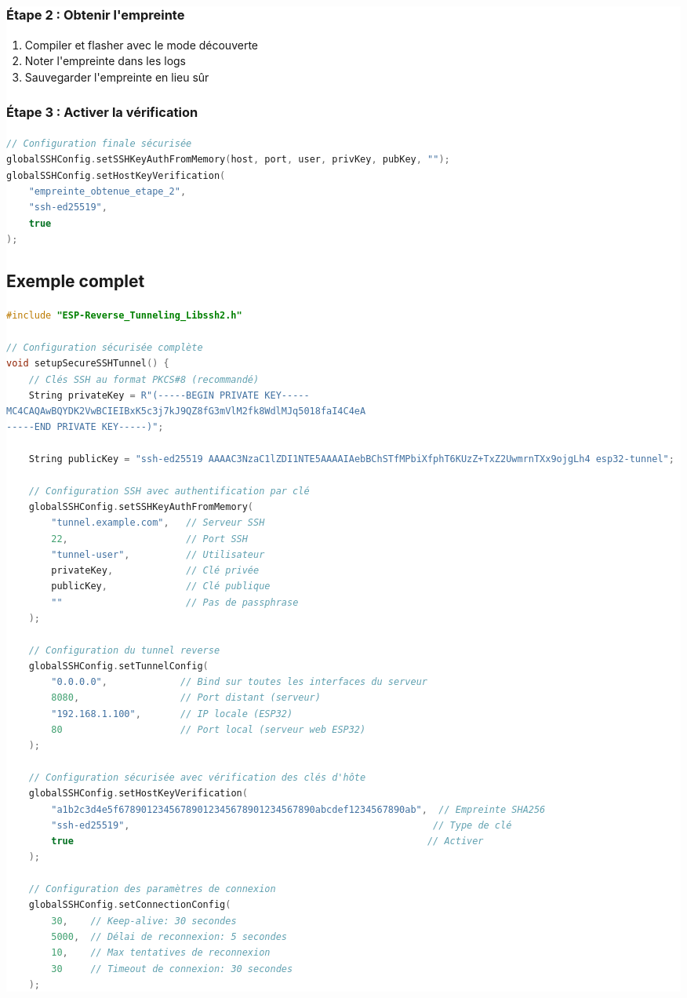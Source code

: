 ### Étape 2 : Obtenir l'empreinte
1. Compiler et flasher avec le mode découverte
2. Noter l'empreinte dans les logs
3. Sauvegarder l'empreinte en lieu sûr

### Étape 3 : Activer la vérification
```cpp
// Configuration finale sécurisée
globalSSHConfig.setSSHKeyAuthFromMemory(host, port, user, privKey, pubKey, "");
globalSSHConfig.setHostKeyVerification(
    "empreinte_obtenue_etape_2",
    "ssh-ed25519", 
    true
);
```

## Exemple complet

```cpp
#include "ESP-Reverse_Tunneling_Libssh2.h"

// Configuration sécurisée complète
void setupSecureSSHTunnel() {
    // Clés SSH au format PKCS#8 (recommandé)
    String privateKey = R"(-----BEGIN PRIVATE KEY-----
MC4CAQAwBQYDK2VwBCIEIBxK5c3j7kJ9QZ8fG3mVlM2fk8WdlMJq5018faI4C4eA
-----END PRIVATE KEY-----)";
    
    String publicKey = "ssh-ed25519 AAAAC3NzaC1lZDI1NTE5AAAAIAebBChSTfMPbiXfphT6KUzZ+TxZ2UwmrnTXx9ojgLh4 esp32-tunnel";
    
    // Configuration SSH avec authentification par clé
    globalSSHConfig.setSSHKeyAuthFromMemory(
        "tunnel.example.com",   // Serveur SSH
        22,                     // Port SSH
        "tunnel-user",          // Utilisateur
        privateKey,             // Clé privée
        publicKey,              // Clé publique
        ""                      // Pas de passphrase
    );
    
    // Configuration du tunnel reverse
    globalSSHConfig.setTunnelConfig(
        "0.0.0.0",             // Bind sur toutes les interfaces du serveur
        8080,                  // Port distant (serveur)
        "192.168.1.100",       // IP locale (ESP32)
        80                     // Port local (serveur web ESP32)
    );
    
    // Configuration sécurisée avec vérification des clés d'hôte
    globalSSHConfig.setHostKeyVerification(
        "a1b2c3d4e5f67890123456789012345678901234567890abcdef1234567890ab",  // Empreinte SHA256
        "ssh-ed25519",                                                      // Type de clé
        true                                                               // Activer
    );
    
    // Configuration des paramètres de connexion
    globalSSHConfig.setConnectionConfig(
        30,    // Keep-alive: 30 secondes
        5000,  // Délai de reconnexion: 5 secondes
        10,    // Max tentatives de reconnexion
        30     // Timeout de connexion: 30 secondes
    );
```
